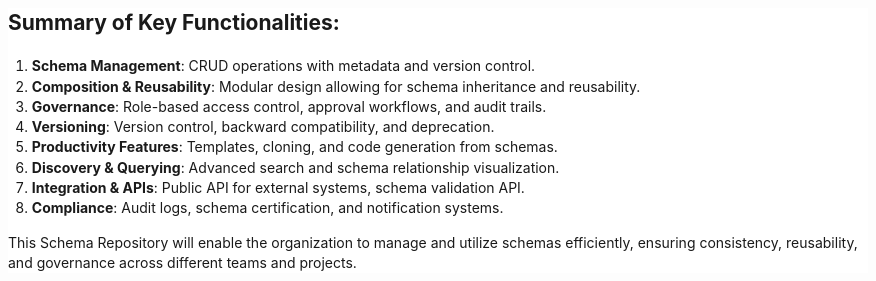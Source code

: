 ## Summary of Key Functionalities:

1. **Schema Management**: CRUD operations with metadata and version control.
2. **Composition & Reusability**: Modular design allowing for schema inheritance and reusability.
3. **Governance**: Role-based access control, approval workflows, and audit trails.
4. **Versioning**: Version control, backward compatibility, and deprecation.
5. **Productivity Features**: Templates, cloning, and code generation from schemas.
6. **Discovery & Querying**: Advanced search and schema relationship visualization.
7. **Integration & APIs**: Public API for external systems, schema validation API.
8. **Compliance**: Audit logs, schema certification, and notification systems.

This Schema Repository will enable the organization to manage and utilize schemas efficiently, ensuring consistency, reusability, and governance across different teams and projects.
